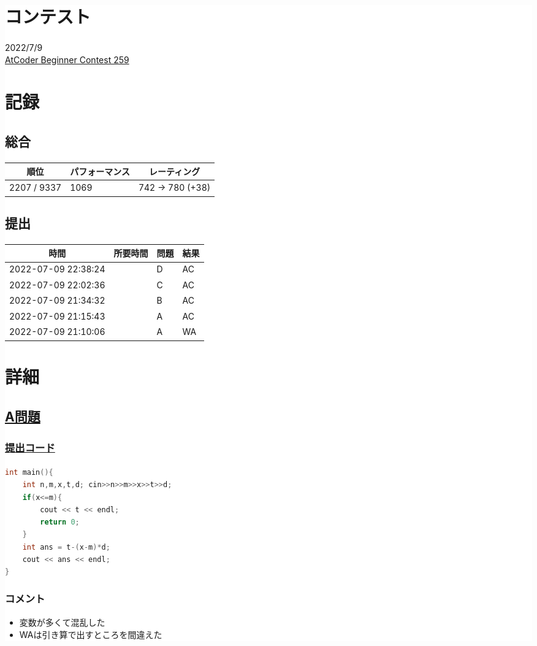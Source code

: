 # コンテスト
2022/7/9<br>
[AtCoder Beginner Contest 259](https://atcoder.jp/contests/abc259)

# 記録
## 総合
|  順位  |  パフォーマンス  | レーティング |
| ---- | ---- | ---- |
| 2207 / 9337 | 1069 | 742 → 780 (+38) |

## 提出
|  時間  |  所要時間  |  問題  | 結果 |
| ---- | ---- | ---- | ---- |
| 2022-07-09 22:38:24 |  | D | AC |
| 2022-07-09 22:02:36 |  | C | AC |
| 2022-07-09 21:34:32 |  | B | AC |
| 2022-07-09 21:15:43 |  | A | AC |
| 2022-07-09 21:10:06 |  | A | WA |


# 詳細
## [A問題](https://atcoder.jp/contests/abc259/tasks/abc259_a)
### [提出コード](https://atcoder.jp/contests/abc259/submissions/33082836)
```c++
int main(){
    int n,m,x,t,d; cin>>n>>m>>x>>t>>d; 
    if(x<=m){
        cout << t << endl;
        return 0;
    }
    int ans = t-(x-m)*d;
    cout << ans << endl;
}
```

### コメント

* 変数が多くて混乱した
* WAは引き算で出すところを間違えた
